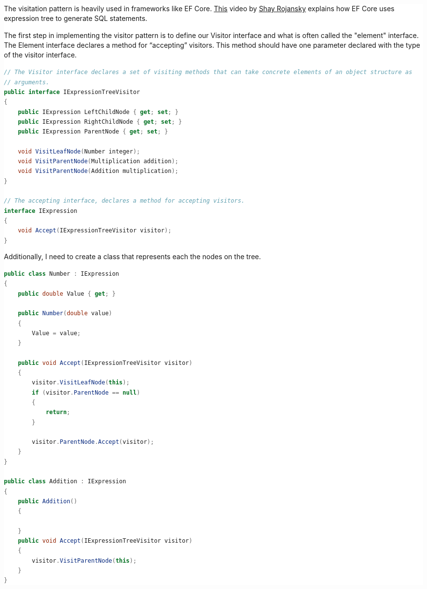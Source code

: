 The visitation pattern is heavily used in frameworks like EF Core. [This](https://www.youtube.com/watch?v=r69ZxXgOIK4) video by [Shay Rojansky](https://twitter.com/shayrojansky) explains how EF Core uses expression tree to generate SQL statements.

The first step in implementing the visitor pattern is to define our Visitor interface and what is often called the "element" interface. The Element interface declares a method for “accepting” visitors. This method should have one parameter declared with the type of the visitor interface.

```c#
// The Visitor interface declares a set of visiting methods that can take concrete elements of an object structure as
// arguments.
public interface IExpressionTreeVisitor
{
    public IExpression LeftChildNode { get; set; }
    public IExpression RightChildNode { get; set; }
    public IExpression ParentNode { get; set; }

    void VisitLeafNode(Number integer);
    void VisitParentNode(Multiplication addition);
    void VisitParentNode(Addition multiplication);
}

// The accepting interface, declares a method for accepting visitors.
interface IExpression
{
    void Accept(IExpressionTreeVisitor visitor);
}
```

Additionally, I need to create a class that represents each the nodes on the tree. 

```c#
public class Number : IExpression
{
    public double Value { get; }

    public Number(double value)
    {
        Value = value;
    }

    public void Accept(IExpressionTreeVisitor visitor)
    {
        visitor.VisitLeafNode(this);
        if (visitor.ParentNode == null)
        {
            return;
        }

        visitor.ParentNode.Accept(visitor);
    }
}

public class Addition : IExpression
{
    public Addition()
    {

    }
    public void Accept(IExpressionTreeVisitor visitor)
    {
        visitor.VisitParentNode(this);
    }
}

```